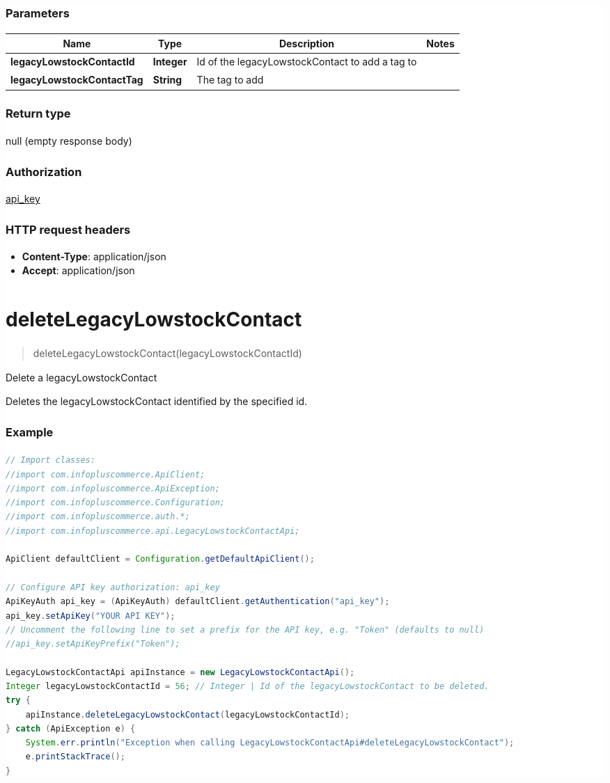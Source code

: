 ### Parameters

Name | Type | Description  | Notes
------------- | ------------- | ------------- | -------------
 **legacyLowstockContactId** | **Integer**| Id of the legacyLowstockContact to add a tag to |
 **legacyLowstockContactTag** | **String**| The tag to add |

### Return type

null (empty response body)

### Authorization

[api_key](../README.md#api_key)

### HTTP request headers

 - **Content-Type**: application/json
 - **Accept**: application/json

<a name="deleteLegacyLowstockContact"></a>
# **deleteLegacyLowstockContact**
> deleteLegacyLowstockContact(legacyLowstockContactId)

Delete a legacyLowstockContact

Deletes the legacyLowstockContact identified by the specified id.

### Example
```java
// Import classes:
//import com.infopluscommerce.ApiClient;
//import com.infopluscommerce.ApiException;
//import com.infopluscommerce.Configuration;
//import com.infopluscommerce.auth.*;
//import com.infopluscommerce.api.LegacyLowstockContactApi;

ApiClient defaultClient = Configuration.getDefaultApiClient();

// Configure API key authorization: api_key
ApiKeyAuth api_key = (ApiKeyAuth) defaultClient.getAuthentication("api_key");
api_key.setApiKey("YOUR API KEY");
// Uncomment the following line to set a prefix for the API key, e.g. "Token" (defaults to null)
//api_key.setApiKeyPrefix("Token");

LegacyLowstockContactApi apiInstance = new LegacyLowstockContactApi();
Integer legacyLowstockContactId = 56; // Integer | Id of the legacyLowstockContact to be deleted.
try {
    apiInstance.deleteLegacyLowstockContact(legacyLowstockContactId);
} catch (ApiException e) {
    System.err.println("Exception when calling LegacyLowstockContactApi#deleteLegacyLowstockContact");
    e.printStackTrace();
}
```
